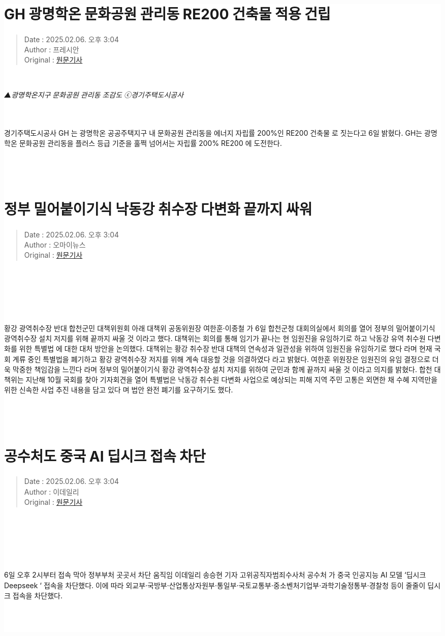   
# GH 광명학온 문화공원 관리동 RE200 건축물 적용 건립  
  
> Date : 2025.02.06. 오후 3:04  
> Author : 프레시안  
> Original : [원문기사](https://n.news.naver.com/mnews/article/002/0002371784?sid=102)  
<br/>  
  
<img alt="▲광명학온지구 문화공원 관리동 조감도 ⓒ경기주택도시공사" class="_LAZY_LOADING _LAZY_LOADING_INIT_HIDE" src="https://imgnews.pstatic.net/image/002/2025/02/06/0002371784_001_20250206150410053.png?type=w860" id="img1" style="display: none;"></img><em class="img_desc">▲광명학온지구 문화공원 관리동 조감도 ⓒ경기주택도시공사</em>  
<br/><br/>  
  
경기주택도시공사 GH 는 광명학온 공공주택지구 내 문화공원 관리동을 에너지 자립률 200%인 RE200 건축물 로 짓는다고 6일 밝혔다.
GH는 광명학온 문화공원 관리동을 플러스 등급 기준을 훌쩍 넘어서는 자립률 200% RE200 에 도전한다.  
<br/><br/><br/>  

  
# 정부 밀어붙이기식 낙동강 취수장 다변화 끝까지 싸워  
  
> Date : 2025.02.06. 오후 3:04  
> Author : 오마이뉴스  
> Original : [원문기사](https://n.news.naver.com/mnews/article/047/0002461748?sid=102)  
<br/>  
  
<img alt="" class="_LAZY_LOADING _LAZY_LOADING_INIT_HIDE" src="https://imgnews.pstatic.net/image/047/2025/02/06/0002461748_001_20250206150409082.jpg?type=w860" id="img1" style="display: none;"></img>  
<br/><br/>  
  
황강 광역취수장 반대 합천군민 대책위원회 아래 대책위 공동위원장 여한훈·이종철 가 6일 합천군청 대회의실에서 회의를 열어 정부의 밀어붙이기식 광역취수장 설치 저지를 위해 끝까지 싸울 것 이라고 했다.
대책위는 회의를 통해 임기가 끝나는 현 임원진을 유임하기로 하고 낙동강 유역 취수원 다변화를 위한 특별법 에 대한 대처 방안을 논의했다.
대책위는 황강 취수장 반대 대책의 연속성과 일관성을 위하여 임원진을 유임하기로 했다 라며 현재 국회 계류 중인 특별법을 폐기하고 황강 광역취수장 저지를 위해 계속 대응할 것을 의결하였다 라고 밝혔다.
여한훈 위원장은 임원진의 유임 결정으로 더욱 막중한 책임감을 느낀다 라며 정부의 밀어붙이기식 황강 광역취수장 설치 저지를 위하여 군민과 함께 끝까지 싸울 것 이라고 의지를 밝혔다.
합천 대책위는 지난해 10월 국회를 찾아 기자회견을 열어 특별법은 낙동강 취수원 다변화 사업으로 예상되는 피해 지역 주민 고통은 외면한 채 수혜 지역만을 위한 신속한 사업 추진 내용을 담고 있다 며 법안 완전 폐기를 요구하기도 했다.  
<br/><br/><br/>  

  
# 공수처도 중국 AI 딥시크 접속 차단  
  
> Date : 2025.02.06. 오후 3:04  
> Author : 이데일리  
> Original : [원문기사](https://n.news.naver.com/mnews/article/018/0005937960?sid=102)  
<br/>  
  
<img alt="" class="_LAZY_LOADING _LAZY_LOADING_INIT_HIDE" src="https://imgnews.pstatic.net/image/018/2025/02/06/0005937960_001_20250206150409039.jpg?type=w860" id="img1" style="display: none;"></img>  
<br/><br/>  
  
6일 오후 2시부터 접속 막아 정부부처 곳곳서 차단 움직임 이데일리 송승현 기자 고위공직자범죄수사처 공수처 가 중국 인공지능 AI 모델 ‘딥시크 Deepseek ‘ 접속을 차단했다.
이에 따라 외교부·국방부·산업통상자원부·통일부·국토교통부·중소벤처기업부·과학기술정통부·경찰청 등이 줄줄이 딥시크 접속을 차단했다.  
<br/><br/><br/>  
